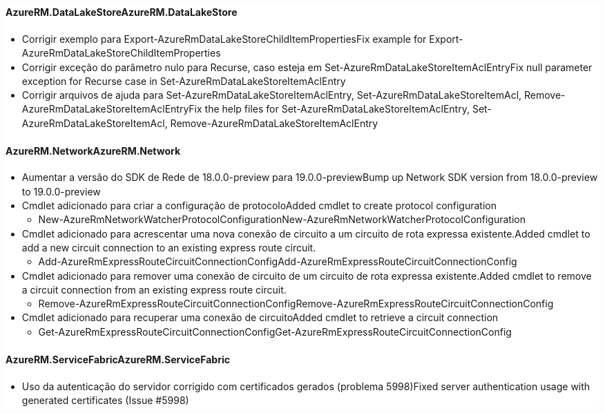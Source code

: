 #### <a name="azurermdatalakestore"></a><span data-ttu-id="cd686-275">AzureRM.DataLakeStore</span><span class="sxs-lookup"><span data-stu-id="cd686-275">AzureRM.DataLakeStore</span></span>
* <span data-ttu-id="cd686-276">Corrigir exemplo para Export-AzureRmDataLakeStoreChildItemProperties</span><span class="sxs-lookup"><span data-stu-id="cd686-276">Fix example for Export-AzureRmDataLakeStoreChildItemProperties</span></span>
* <span data-ttu-id="cd686-277">Corrigir exceção do parâmetro nulo para Recurse, caso esteja em Set-AzureRmDataLakeStoreItemAclEntry</span><span class="sxs-lookup"><span data-stu-id="cd686-277">Fix null parameter exception for Recurse case in Set-AzureRmDataLakeStoreItemAclEntry</span></span> 
* <span data-ttu-id="cd686-278">Corrigir arquivos de ajuda para Set-AzureRmDataLakeStoreItemAclEntry, Set-AzureRmDataLakeStoreItemAcl, Remove-AzureRmDataLakeStoreItemAclEntry</span><span class="sxs-lookup"><span data-stu-id="cd686-278">Fix the help files for Set-AzureRmDataLakeStoreItemAclEntry, Set-AzureRmDataLakeStoreItemAcl, Remove-AzureRmDataLakeStoreItemAclEntry</span></span> 

#### <a name="azurermnetwork"></a><span data-ttu-id="cd686-279">AzureRM.Network</span><span class="sxs-lookup"><span data-stu-id="cd686-279">AzureRM.Network</span></span>
* <span data-ttu-id="cd686-280">Aumentar a versão do SDK de Rede de 18.0.0-preview para 19.0.0-preview</span><span class="sxs-lookup"><span data-stu-id="cd686-280">Bump up Network SDK version from 18.0.0-preview to 19.0.0-preview</span></span>
* <span data-ttu-id="cd686-281">Cmdlet adicionado para criar a configuração de protocolo</span><span class="sxs-lookup"><span data-stu-id="cd686-281">Added cmdlet to create protocol configuration</span></span>
    - <span data-ttu-id="cd686-282">New-AzureRmNetworkWatcherProtocolConfiguration</span><span class="sxs-lookup"><span data-stu-id="cd686-282">New-AzureRmNetworkWatcherProtocolConfiguration</span></span>
* <span data-ttu-id="cd686-283">Cmdlet adicionado para acrescentar uma nova conexão de circuito a um circuito de rota expressa existente.</span><span class="sxs-lookup"><span data-stu-id="cd686-283">Added cmdlet to add a new circuit connection to an existing express route circuit.</span></span>
    - <span data-ttu-id="cd686-284">Add-AzureRmExpressRouteCircuitConnectionConfig</span><span class="sxs-lookup"><span data-stu-id="cd686-284">Add-AzureRmExpressRouteCircuitConnectionConfig</span></span>
* <span data-ttu-id="cd686-285">Cmdlet adicionado para remover uma conexão de circuito de um circuito de rota expressa existente.</span><span class="sxs-lookup"><span data-stu-id="cd686-285">Added cmdlet to remove a circuit connection from an existing express route circuit.</span></span>
    - <span data-ttu-id="cd686-286">Remove-AzureRmExpressRouteCircuitConnectionConfig</span><span class="sxs-lookup"><span data-stu-id="cd686-286">Remove-AzureRmExpressRouteCircuitConnectionConfig</span></span>
* <span data-ttu-id="cd686-287">Cmdlet adicionado para recuperar uma conexão de circuito</span><span class="sxs-lookup"><span data-stu-id="cd686-287">Added cmdlet to retrieve a circuit connection</span></span>
    - <span data-ttu-id="cd686-288">Get-AzureRmExpressRouteCircuitConnectionConfig</span><span class="sxs-lookup"><span data-stu-id="cd686-288">Get-AzureRmExpressRouteCircuitConnectionConfig</span></span>

#### <a name="azurermservicefabric"></a><span data-ttu-id="cd686-289">AzureRM.ServiceFabric</span><span class="sxs-lookup"><span data-stu-id="cd686-289">AzureRM.ServiceFabric</span></span>
* <span data-ttu-id="cd686-290">Uso da autenticação do servidor corrigido com certificados gerados (problema 5998)</span><span class="sxs-lookup"><span data-stu-id="cd686-290">Fixed server authentication usage with generated certificates (Issue #5998)</span></span>
